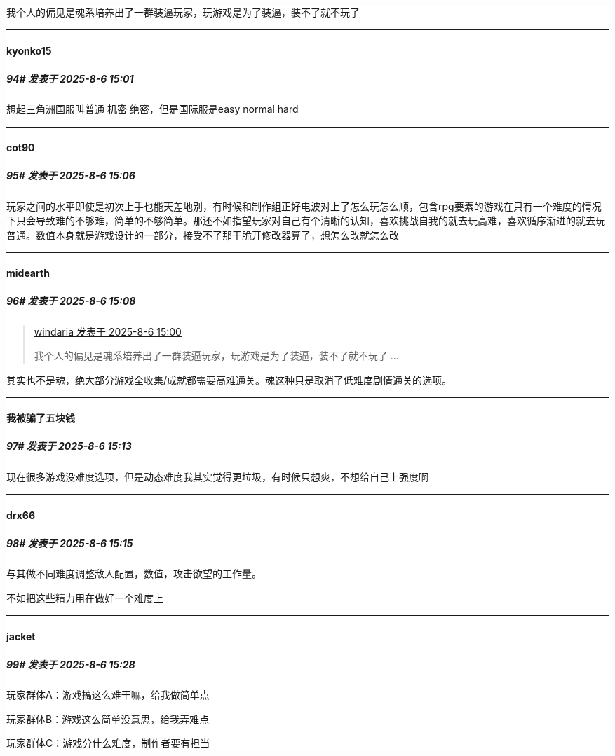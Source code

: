 我个人的偏见是魂系培养出了一群装逼玩家，玩游戏是为了装逼，装不了就不玩了

*****

####  kyonko15  
##### 94#       发表于 2025-8-6 15:01

想起三角洲国服叫普通 机密 绝密，但是国际服是easy normal hard

*****

####  cot90  
##### 95#       发表于 2025-8-6 15:06

玩家之间的水平即使是初次上手也能天差地别，有时候和制作组正好电波对上了怎么玩怎么顺，包含rpg要素的游戏在只有一个难度的情况下只会导致难的不够难，简单的不够简单。那还不如指望玩家对自己有个清晰的认知，喜欢挑战自我的就去玩高难，喜欢循序渐进的就去玩普通。数值本身就是游戏设计的一部分，接受不了那干脆开修改器算了，想怎么改就怎么改


*****

####  midearth  
##### 96#       发表于 2025-8-6 15:08

<blockquote><a href="httphttps://stage1st.com/2b/forum.php?mod=redirect&amp;goto=findpost&amp;pid=68224862&amp;ptid=2258435" target="_blank">windaria 发表于 2025-8-6 15:00</a>

我个人的偏见是魂系培养出了一群装逼玩家，玩游戏是为了装逼，装不了就不玩了 ...</blockquote>
其实也不是魂，绝大部分游戏全收集/成就都需要高难通关。魂这种只是取消了低难度剧情通关的选项。


*****

####  我被骗了五块钱  
##### 97#       发表于 2025-8-6 15:13

现在很多游戏没难度选项，但是动态难度我其实觉得更垃圾，有时候只想爽，不想给自己上强度啊

*****

####  drx66  
##### 98#       发表于 2025-8-6 15:15

与其做不同难度调整敌人配置，数值，攻击欲望的工作量。

不如把这些精力用在做好一个难度上


*****

####  jacket  
##### 99#       发表于 2025-8-6 15:28

玩家群体A：游戏搞这么难干嘛，给我做简单点

玩家群体B：游戏这么简单没意思，给我弄难点

玩家群体C：游戏分什么难度，制作者要有担当
